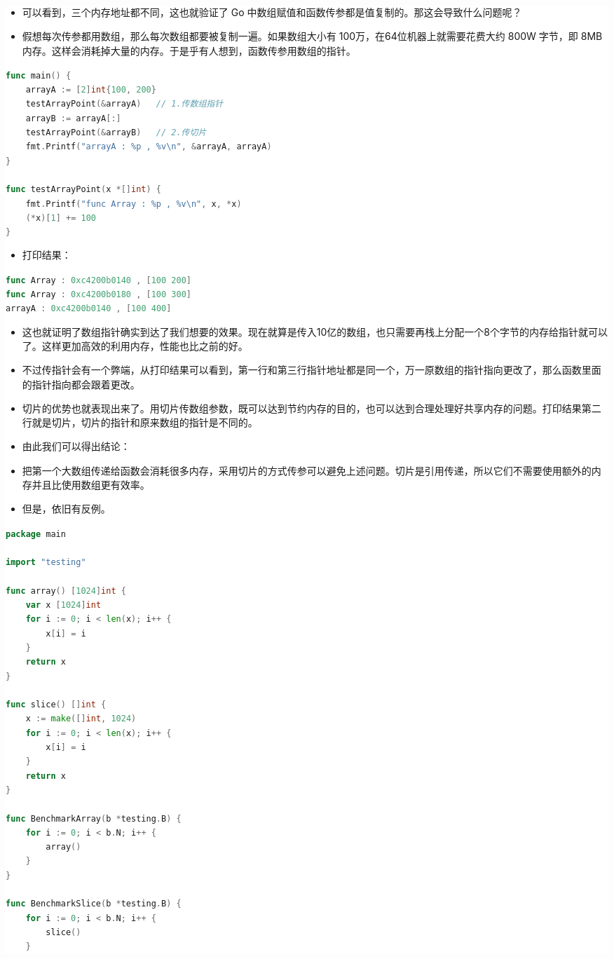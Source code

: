 - 可以看到，三个内存地址都不同，这也就验证了 Go 中数组赋值和函数传参都是值复制的。那这会导致什么问题呢？

- 假想每次传参都用数组，那么每次数组都要被复制一遍。如果数组大小有 100万，在64位机器上就需要花费大约 800W 字节，即 8MB 内存。这样会消耗掉大量的内存。于是乎有人想到，函数传参用数组的指针。

```go
func main() {
    arrayA := [2]int{100, 200}
    testArrayPoint(&arrayA)   // 1.传数组指针
    arrayB := arrayA[:]
    testArrayPoint(&arrayB)   // 2.传切片
    fmt.Printf("arrayA : %p , %v\n", &arrayA, arrayA)
}

func testArrayPoint(x *[]int) {
    fmt.Printf("func Array : %p , %v\n", x, *x)
    (*x)[1] += 100
}
```
- 打印结果：
```go
func Array : 0xc4200b0140 , [100 200]
func Array : 0xc4200b0180 , [100 300]
arrayA : 0xc4200b0140 , [100 400]
```

- 这也就证明了数组指针确实到达了我们想要的效果。现在就算是传入10亿的数组，也只需要再栈上分配一个8个字节的内存给指针就可以了。这样更加高效的利用内存，性能也比之前的好。

- 不过传指针会有一个弊端，从打印结果可以看到，第一行和第三行指针地址都是同一个，万一原数组的指针指向更改了，那么函数里面的指针指向都会跟着更改。

- 切片的优势也就表现出来了。用切片传数组参数，既可以达到节约内存的目的，也可以达到合理处理好共享内存的问题。打印结果第二行就是切片，切片的指针和原来数组的指针是不同的。

- 由此我们可以得出结论：

- 把第一个大数组传递给函数会消耗很多内存，采用切片的方式传参可以避免上述问题。切片是引用传递，所以它们不需要使用额外的内存并且比使用数组更有效率。

- 但是，依旧有反例。

```go
package main

import "testing"

func array() [1024]int {
    var x [1024]int
    for i := 0; i < len(x); i++ {
        x[i] = i
    }
    return x
}

func slice() []int {
    x := make([]int, 1024)
    for i := 0; i < len(x); i++ {
        x[i] = i
    }
    return x
}

func BenchmarkArray(b *testing.B) {
    for i := 0; i < b.N; i++ {
        array()
    }
}

func BenchmarkSlice(b *testing.B) {
    for i := 0; i < b.N; i++ {
        slice()
    }
```